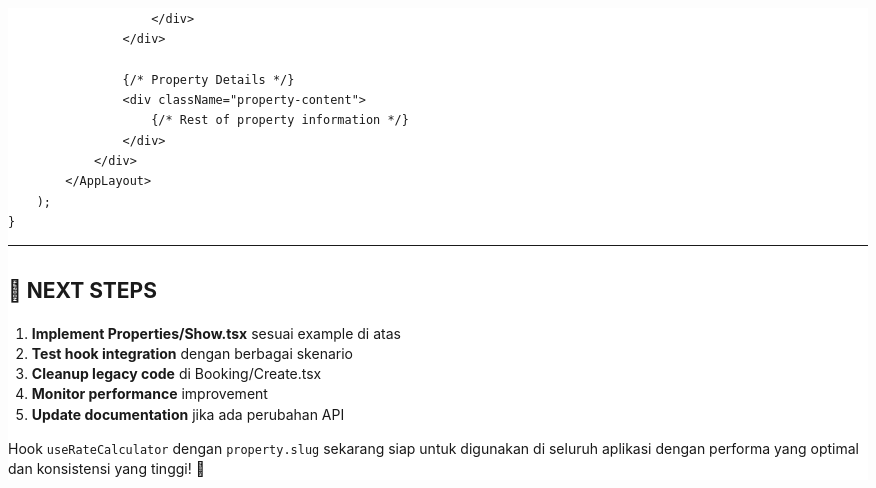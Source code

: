 ```tsx
                    </div>
                </div>

                {/* Property Details */}
                <div className="property-content">
                    {/* Rest of property information */}
                </div>
            </div>
        </AppLayout>
    );
}
```

---

## 🎯 NEXT STEPS

1. **Implement Properties/Show.tsx** sesuai example di atas
2. **Test hook integration** dengan berbagai skenario
3. **Cleanup legacy code** di Booking/Create.tsx
4. **Monitor performance** improvement
5. **Update documentation** jika ada perubahan API

Hook `useRateCalculator` dengan `property.slug` sekarang siap untuk digunakan di seluruh aplikasi dengan performa yang optimal dan konsistensi yang tinggi! 🚀 